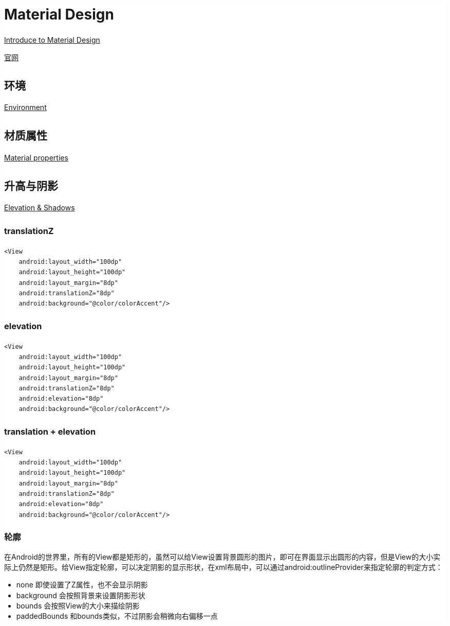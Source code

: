 # Material Design #
[Introduce to Material Design](https://www.youtube.com/watch?v=p4gmvHyuZzw)

[官网](https://material.io/)

## 环境 ##
[Environment](https://material.io/guidelines/material-design/environment.html)
## 材质属性 ##
 [Material properties](https://material.io/guidelines/material-design/material-properties.html)
## 升高与阴影 ##
[Elevation & Shadows](https://material.io/guidelines/material-design/elevation-shadows.html)

### translationZ ###
    <View
        android:layout_width="100dp"
        android:layout_height="100dp"
        android:layout_margin="8dp"
        android:translationZ="8dp"
        android:background="@color/colorAccent"/>
### elevation ###
    <View
        android:layout_width="100dp"
        android:layout_height="100dp"
        android:layout_margin="8dp"
        android:translationZ="8dp"
        android:elevation="8dp"
        android:background="@color/colorAccent"/>

### translation + elevation ###
    <View
        android:layout_width="100dp"
        android:layout_height="100dp"
        android:layout_margin="8dp"
        android:translationZ="8dp"
        android:elevation="8dp"
        android:background="@color/colorAccent"/>

### 轮廓 ###
在Android的世界里，所有的View都是矩形的，虽然可以给View设置背景圆形的图片，即可在界面显示出圆形的内容，但是View的大小实际上仍然是矩形。给View指定轮廓，可以决定阴影的显示形状，在xml布局中，可以通过android:outlineProvider来指定轮廓的判定方式：

* none 即使设置了Z属性，也不会显示阴影
* background 会按照背景来设置阴影形状
* bounds 会按照View的大小来描绘阴影
* paddedBounds 和bounds类似，不过阴影会稍微向右偏移一点
